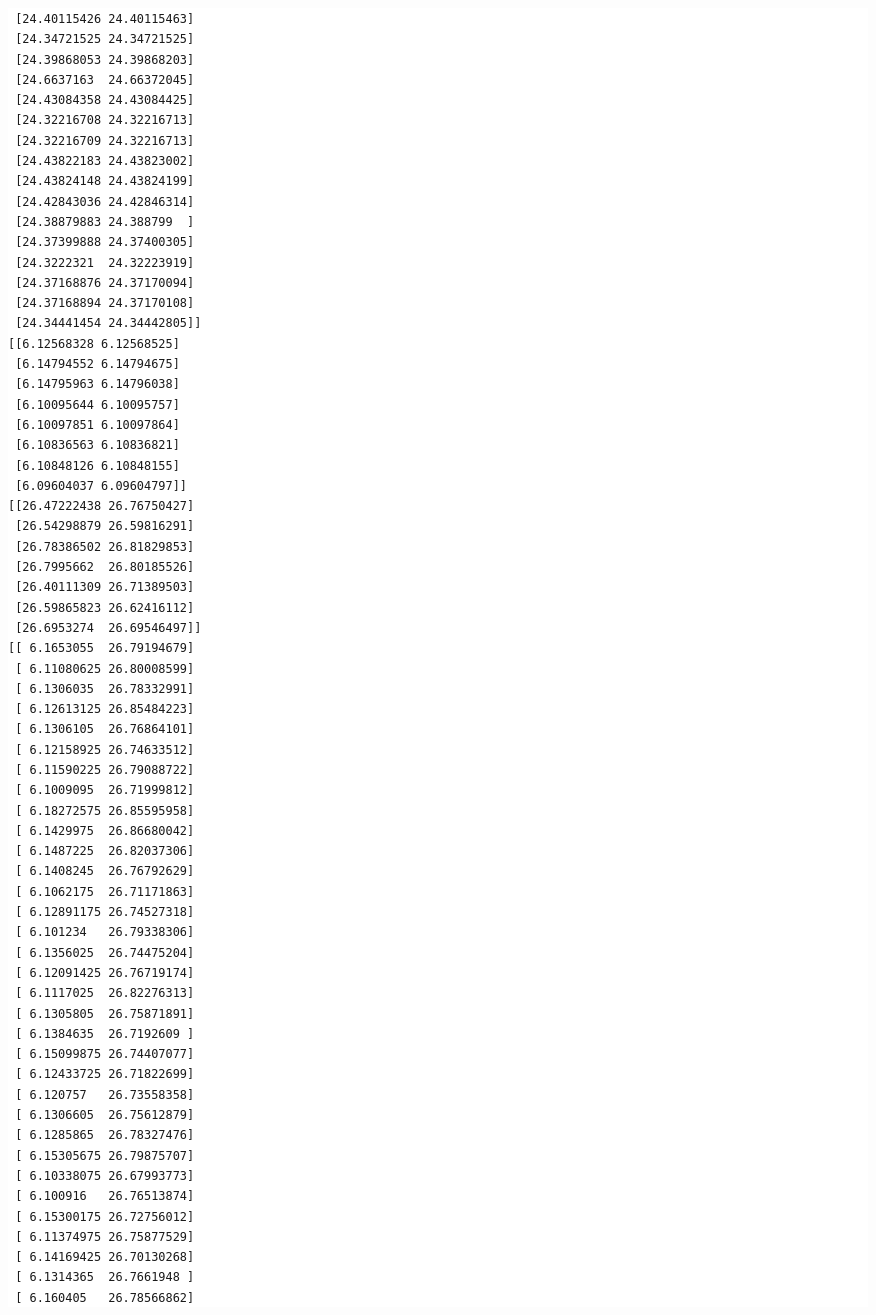      [24.40115426 24.40115463]
     [24.34721525 24.34721525]
     [24.39868053 24.39868203]
     [24.6637163  24.66372045]
     [24.43084358 24.43084425]
     [24.32216708 24.32216713]
     [24.32216709 24.32216713]
     [24.43822183 24.43823002]
     [24.43824148 24.43824199]
     [24.42843036 24.42846314]
     [24.38879883 24.388799  ]
     [24.37399888 24.37400305]
     [24.3222321  24.32223919]
     [24.37168876 24.37170094]
     [24.37168894 24.37170108]
     [24.34441454 24.34442805]]
    [[6.12568328 6.12568525]
     [6.14794552 6.14794675]
     [6.14795963 6.14796038]
     [6.10095644 6.10095757]
     [6.10097851 6.10097864]
     [6.10836563 6.10836821]
     [6.10848126 6.10848155]
     [6.09604037 6.09604797]]
    [[26.47222438 26.76750427]
     [26.54298879 26.59816291]
     [26.78386502 26.81829853]
     [26.7995662  26.80185526]
     [26.40111309 26.71389503]
     [26.59865823 26.62416112]
     [26.6953274  26.69546497]]
    [[ 6.1653055  26.79194679]
     [ 6.11080625 26.80008599]
     [ 6.1306035  26.78332991]
     [ 6.12613125 26.85484223]
     [ 6.1306105  26.76864101]
     [ 6.12158925 26.74633512]
     [ 6.11590225 26.79088722]
     [ 6.1009095  26.71999812]
     [ 6.18272575 26.85595958]
     [ 6.1429975  26.86680042]
     [ 6.1487225  26.82037306]
     [ 6.1408245  26.76792629]
     [ 6.1062175  26.71171863]
     [ 6.12891175 26.74527318]
     [ 6.101234   26.79338306]
     [ 6.1356025  26.74475204]
     [ 6.12091425 26.76719174]
     [ 6.1117025  26.82276313]
     [ 6.1305805  26.75871891]
     [ 6.1384635  26.7192609 ]
     [ 6.15099875 26.74407077]
     [ 6.12433725 26.71822699]
     [ 6.120757   26.73558358]
     [ 6.1306605  26.75612879]
     [ 6.1285865  26.78327476]
     [ 6.15305675 26.79875707]
     [ 6.10338075 26.67993773]
     [ 6.100916   26.76513874]
     [ 6.15300175 26.72756012]
     [ 6.11374975 26.75877529]
     [ 6.14169425 26.70130268]
     [ 6.1314365  26.7661948 ]
     [ 6.160405   26.78566862]